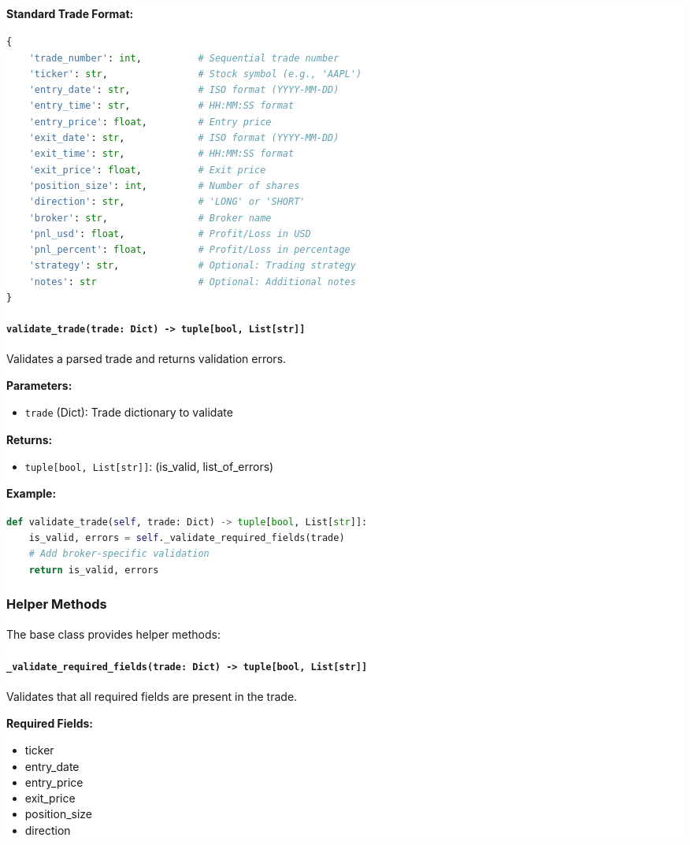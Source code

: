 **Standard Trade Format:**
```python
{
    'trade_number': int,          # Sequential trade number
    'ticker': str,                # Stock symbol (e.g., 'AAPL')
    'entry_date': str,            # ISO format (YYYY-MM-DD)
    'entry_time': str,            # HH:MM:SS format
    'entry_price': float,         # Entry price
    'exit_date': str,             # ISO format (YYYY-MM-DD)
    'exit_time': str,             # HH:MM:SS format
    'exit_price': float,          # Exit price
    'position_size': int,         # Number of shares
    'direction': str,             # 'LONG' or 'SHORT'
    'broker': str,                # Broker name
    'pnl_usd': float,             # Profit/Loss in USD
    'pnl_percent': float,         # Profit/Loss in percentage
    'strategy': str,              # Optional: Trading strategy
    'notes': str                  # Optional: Additional notes
}
```

#### `validate_trade(trade: Dict) -> tuple[bool, List[str]]`

Validates a parsed trade and returns validation errors.

**Parameters:**
- `trade` (Dict): Trade dictionary to validate

**Returns:**
- `tuple[bool, List[str]]`: (is_valid, list_of_errors)

**Example:**
```python
def validate_trade(self, trade: Dict) -> tuple[bool, List[str]]:
    is_valid, errors = self._validate_required_fields(trade)
    # Add broker-specific validation
    return is_valid, errors
```

### Helper Methods

The base class provides helper methods:

#### `_validate_required_fields(trade: Dict) -> tuple[bool, List[str]]`

Validates that all required fields are present in the trade.

**Required Fields:**
- ticker
- entry_date
- entry_price
- exit_price
- position_size
- direction
